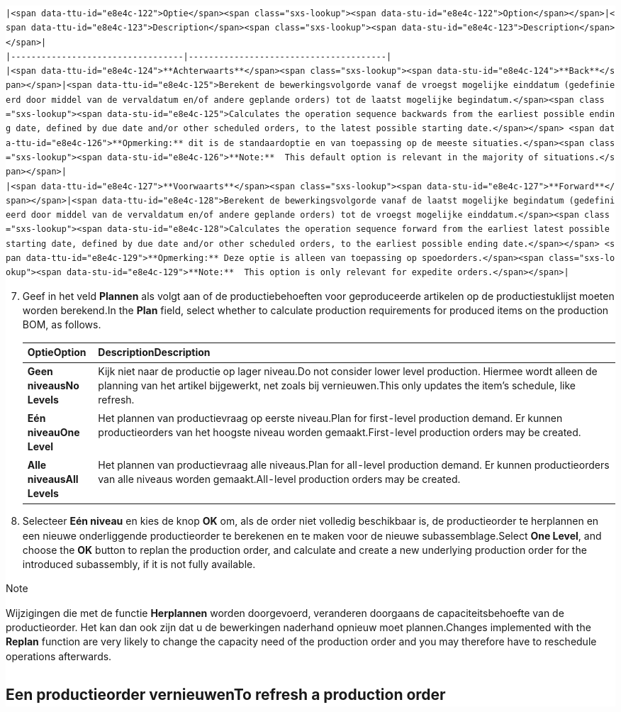     |<span data-ttu-id="e8e4c-122">Optie</span><span class="sxs-lookup"><span data-stu-id="e8e4c-122">Option</span></span>|<span data-ttu-id="e8e4c-123">Description</span><span class="sxs-lookup"><span data-stu-id="e8e4c-123">Description</span></span>|  
    |----------------------------------|---------------------------------------|  
    |<span data-ttu-id="e8e4c-124">**Achterwaarts**</span><span class="sxs-lookup"><span data-stu-id="e8e4c-124">**Back**</span></span>|<span data-ttu-id="e8e4c-125">Berekent de bewerkingsvolgorde vanaf de vroegst mogelijke einddatum (gedefinieerd door middel van de vervaldatum en/of andere geplande orders) tot de laatst mogelijke begindatum.</span><span class="sxs-lookup"><span data-stu-id="e8e4c-125">Calculates the operation sequence backwards from the earliest possible ending date, defined by due date and/or other scheduled orders, to the latest possible starting date.</span></span> <span data-ttu-id="e8e4c-126">**Opmerking:** dit is de standaardoptie en van toepassing op de meeste situaties.</span><span class="sxs-lookup"><span data-stu-id="e8e4c-126">**Note:**  This default option is relevant in the majority of situations.</span></span>|  
    |<span data-ttu-id="e8e4c-127">**Voorwaarts**</span><span class="sxs-lookup"><span data-stu-id="e8e4c-127">**Forward**</span></span>|<span data-ttu-id="e8e4c-128">Berekent de bewerkingsvolgorde vanaf de laatst mogelijke begindatum (gedefinieerd door middel van de vervaldatum en/of andere geplande orders) tot de vroegst mogelijke einddatum.</span><span class="sxs-lookup"><span data-stu-id="e8e4c-128">Calculates the operation sequence forward from the earliest latest possible starting date, defined by due date and/or other scheduled orders, to the earliest possible ending date.</span></span> <span data-ttu-id="e8e4c-129">**Opmerking:** Deze optie is alleen van toepassing op spoedorders.</span><span class="sxs-lookup"><span data-stu-id="e8e4c-129">**Note:**  This option is only relevant for expedite orders.</span></span>|  

7.  <span data-ttu-id="e8e4c-130">Geef in het veld **Plannen** als volgt aan of de productiebehoeften voor geproduceerde artikelen op de productiestuklijst moeten worden berekend.</span><span class="sxs-lookup"><span data-stu-id="e8e4c-130">In the **Plan** field, select whether to calculate production requirements for produced items on the production BOM, as follows.</span></span>  

    |<span data-ttu-id="e8e4c-131">Optie</span><span class="sxs-lookup"><span data-stu-id="e8e4c-131">Option</span></span>|<span data-ttu-id="e8e4c-132">Description</span><span class="sxs-lookup"><span data-stu-id="e8e4c-132">Description</span></span>|  
    |----------------------------------|---------------------------------------|  
    |<span data-ttu-id="e8e4c-133">**Geen niveaus**</span><span class="sxs-lookup"><span data-stu-id="e8e4c-133">**No Levels**</span></span>|<span data-ttu-id="e8e4c-134">Kijk niet naar de productie op lager niveau.</span><span class="sxs-lookup"><span data-stu-id="e8e4c-134">Do not consider lower level production.</span></span> <span data-ttu-id="e8e4c-135">Hiermee wordt alleen de planning van het artikel bijgewerkt, net zoals bij vernieuwen.</span><span class="sxs-lookup"><span data-stu-id="e8e4c-135">This only updates the item’s schedule, like refresh.</span></span>|  
    |<span data-ttu-id="e8e4c-136">**Eén niveau**</span><span class="sxs-lookup"><span data-stu-id="e8e4c-136">**One Level**</span></span>|<span data-ttu-id="e8e4c-137">Het plannen van productievraag op eerste niveau.</span><span class="sxs-lookup"><span data-stu-id="e8e4c-137">Plan for first-level production demand.</span></span> <span data-ttu-id="e8e4c-138">Er kunnen productieorders van het hoogste niveau worden gemaakt.</span><span class="sxs-lookup"><span data-stu-id="e8e4c-138">First-level production orders may be created.</span></span>|  
    |<span data-ttu-id="e8e4c-139">**Alle niveaus**</span><span class="sxs-lookup"><span data-stu-id="e8e4c-139">**All Levels**</span></span>|<span data-ttu-id="e8e4c-140">Het plannen van productievraag alle niveaus.</span><span class="sxs-lookup"><span data-stu-id="e8e4c-140">Plan for all-level production demand.</span></span> <span data-ttu-id="e8e4c-141">Er kunnen productieorders van alle niveaus worden gemaakt.</span><span class="sxs-lookup"><span data-stu-id="e8e4c-141">All-level production orders may be created.</span></span>|  

8.  <span data-ttu-id="e8e4c-142">Selecteer **Eén niveau** en kies de knop **OK** om, als de order niet volledig beschikbaar is, de productieorder te herplannen en een nieuwe onderliggende productieorder te berekenen en te maken voor de nieuwe subassemblage.</span><span class="sxs-lookup"><span data-stu-id="e8e4c-142">Select **One Level**, and choose the **OK** button to replan the production order, and calculate and create a new underlying production order for the introduced subassembly, if it is not fully available.</span></span>  

> [!NOTE]  
>  <span data-ttu-id="e8e4c-143">Wijzigingen die met de functie **Herplannen** worden doorgevoerd, veranderen doorgaans de capaciteitsbehoefte van de productieorder. Het kan dan ook zijn dat u de bewerkingen naderhand opnieuw moet plannen.</span><span class="sxs-lookup"><span data-stu-id="e8e4c-143">Changes implemented with the **Replan** function are very likely to change the capacity need of the production order and you may therefore have to reschedule operations afterwards.</span></span>  

## <a name="to-refresh-a-production-order"></a><span data-ttu-id="e8e4c-144">Een productieorder vernieuwen</span><span class="sxs-lookup"><span data-stu-id="e8e4c-144">To refresh a production order</span></span>  